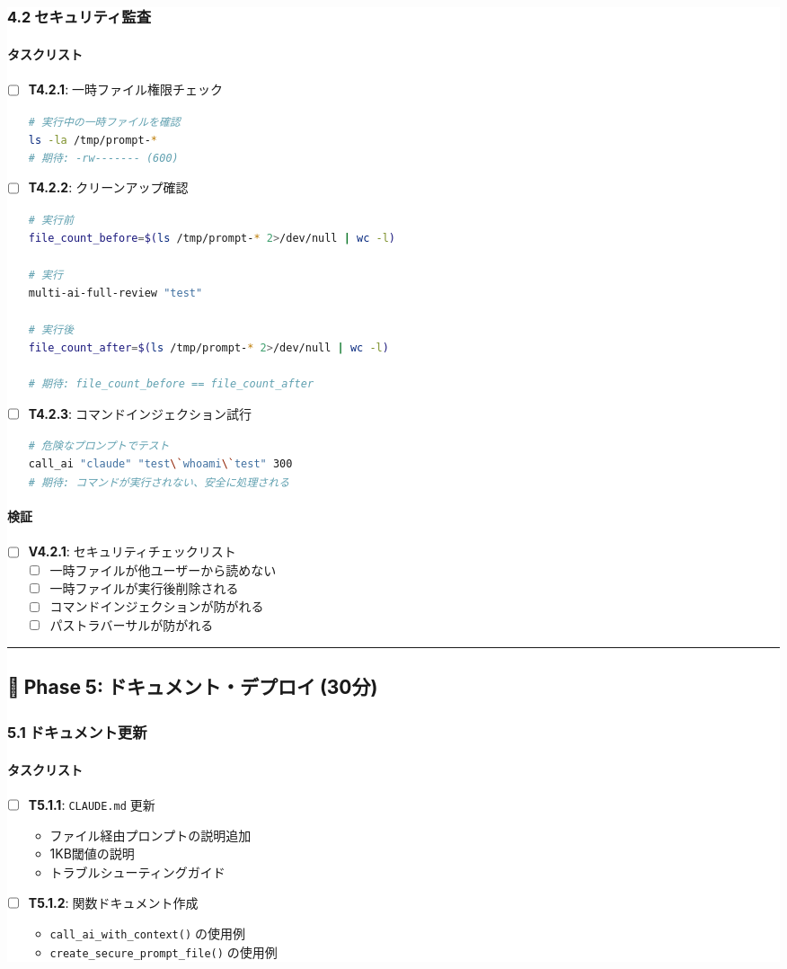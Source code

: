 ### 4.2 セキュリティ監査

#### タスクリスト

- [ ] **T4.2.1**: 一時ファイル権限チェック
  ```bash
  # 実行中の一時ファイルを確認
  ls -la /tmp/prompt-*
  # 期待: -rw------- (600)
  ```

- [ ] **T4.2.2**: クリーンアップ確認
  ```bash
  # 実行前
  file_count_before=$(ls /tmp/prompt-* 2>/dev/null | wc -l)

  # 実行
  multi-ai-full-review "test"

  # 実行後
  file_count_after=$(ls /tmp/prompt-* 2>/dev/null | wc -l)

  # 期待: file_count_before == file_count_after
  ```

- [ ] **T4.2.3**: コマンドインジェクション試行
  ```bash
  # 危険なプロンプトでテスト
  call_ai "claude" "test\`whoami\`test" 300
  # 期待: コマンドが実行されない、安全に処理される
  ```

#### 検証

- [ ] **V4.2.1**: セキュリティチェックリスト
  - [ ] 一時ファイルが他ユーザーから読めない
  - [ ] 一時ファイルが実行後削除される
  - [ ] コマンドインジェクションが防がれる
  - [ ] パストラバーサルが防がれる

---

## 🎯 Phase 5: ドキュメント・デプロイ (30分)

### 5.1 ドキュメント更新

#### タスクリスト

- [ ] **T5.1.1**: `CLAUDE.md` 更新
  - ファイル経由プロンプトの説明追加
  - 1KB閾値の説明
  - トラブルシューティングガイド

- [ ] **T5.1.2**: 関数ドキュメント作成
  - `call_ai_with_context()` の使用例
  - `create_secure_prompt_file()` の使用例
